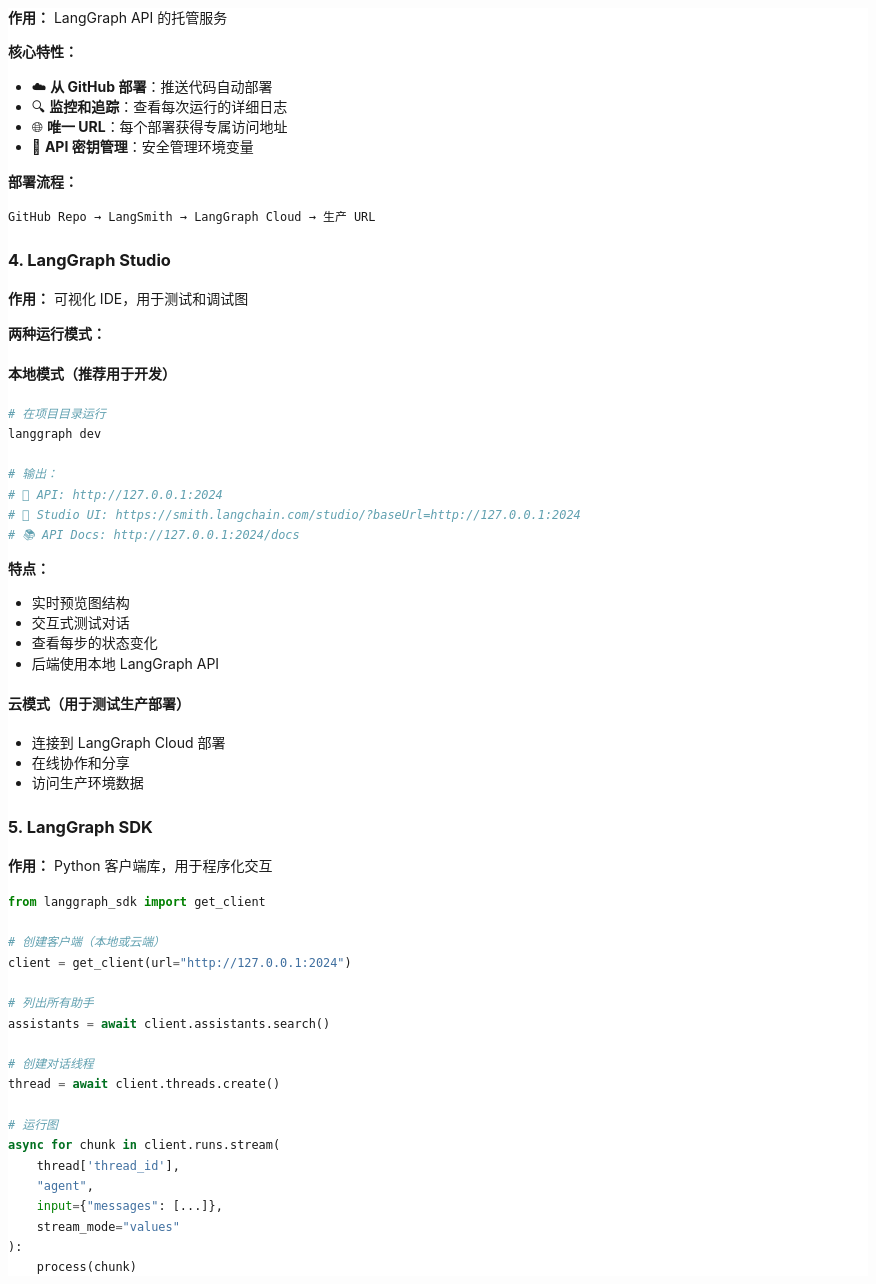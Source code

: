 **作用：** LangGraph API 的托管服务

**核心特性：**
- ☁️ **从 GitHub 部署**：推送代码自动部署
- 🔍 **监控和追踪**：查看每次运行的详细日志
- 🌐 **唯一 URL**：每个部署获得专属访问地址
- 🔑 **API 密钥管理**：安全管理环境变量

**部署流程：**
```
GitHub Repo → LangSmith → LangGraph Cloud → 生产 URL
```

### 4. LangGraph Studio

**作用：** 可视化 IDE，用于测试和调试图

**两种运行模式：**

#### 本地模式（推荐用于开发）
```bash
# 在项目目录运行
langgraph dev

# 输出：
# 🚀 API: http://127.0.0.1:2024
# 🎨 Studio UI: https://smith.langchain.com/studio/?baseUrl=http://127.0.0.1:2024
# 📚 API Docs: http://127.0.0.1:2024/docs
```

**特点：**
- 实时预览图结构
- 交互式测试对话
- 查看每步的状态变化
- 后端使用本地 LangGraph API

#### 云模式（用于测试生产部署）
- 连接到 LangGraph Cloud 部署
- 在线协作和分享
- 访问生产环境数据

### 5. LangGraph SDK

**作用：** Python 客户端库，用于程序化交互

```python
from langgraph_sdk import get_client

# 创建客户端（本地或云端）
client = get_client(url="http://127.0.0.1:2024")

# 列出所有助手
assistants = await client.assistants.search()

# 创建对话线程
thread = await client.threads.create()

# 运行图
async for chunk in client.runs.stream(
    thread['thread_id'],
    "agent",
    input={"messages": [...]},
    stream_mode="values"
):
    process(chunk)
```
